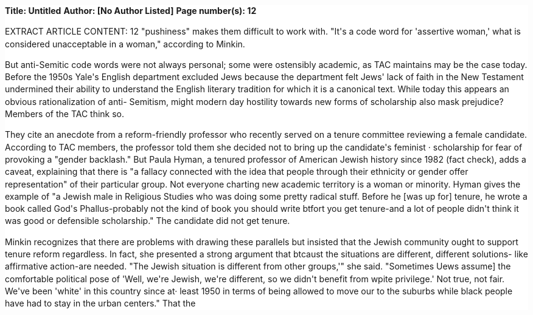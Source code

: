 
**Title: Untitled**
**Author:  [No Author Listed]**
**Page number(s): 12**

EXTRACT ARTICLE CONTENT:
12 
"pushiness" makes them difficult to work 
with. "It's a code word for 'assertive woman,' 
what is considered unacceptable in a 
woman," according to Minkin. 

But anti-Semitic code words were not 
always personal; some were ostensibly 
academic, as TAC maintains may be the case 
today. Before the 1950s Yale's English 
department excluded Jews because the 
department felt Jews' lack of faith in the New 
Testament undermined their ability to 
understand the English literary tradition for 
which it is a canonical text. While today this 
appears an obvious rationalization of anti-
Semitism, might modern day hostility 
towards new forms of scholarship also mask 
prejudice? Members of the TAC think so. 

They cite an anecdote from a reform-friendly 
professor who recently served on a tenure 
committee reviewing a female candidate. 
According to TAC members, the professor 
told them she decided not to bring up the 
candidate's feminist · scholarship for fear of 
provoking a "gender backlash." But Paula 
Hyman, a tenured professor of American 
Jewish history since 1982 (fact check), adds a 
caveat, explaining that there is "a fallacy 
connected with the idea that people through 
their ethnicity or gender offer representation" 
of their particular group. Not everyone 
charting new academic territory is a woman 
or minority. Hyman gives the example of "a 
Jewish male in Religious Studies who was 
doing some pretty radical stuff. Before he 
[was up for] tenure, he wrote a book called 
God's Phallus-probably not the kind of 
book you should write btfort you get 
tenure-and a lot of people didn't think it 
was good or defensible scholarship." The 
candidate did not get tenure. 

Minkin recognizes that there are 
problems with drawing these parallels but 
insisted that the Jewish community ought to 
support tenure reform regardless. In fact, she 
presented a strong argument that btcaust the 
situations are different, different solutions-
like affirmative action-are needed. "The 
Jewish situation is different from other 
groups,'" she said. "Sometimes Uews assume] 
the comfortable political pose of 'Well, we're 
Jewish, we're different, so we didn't benefit 
from wpite privilege.' Not true, not fair. 
We've been 'white' in this country since at· 
least 1950 in terms of being allowed to move 
our to the suburbs while black people have 
had to stay in the urban centers." That the 